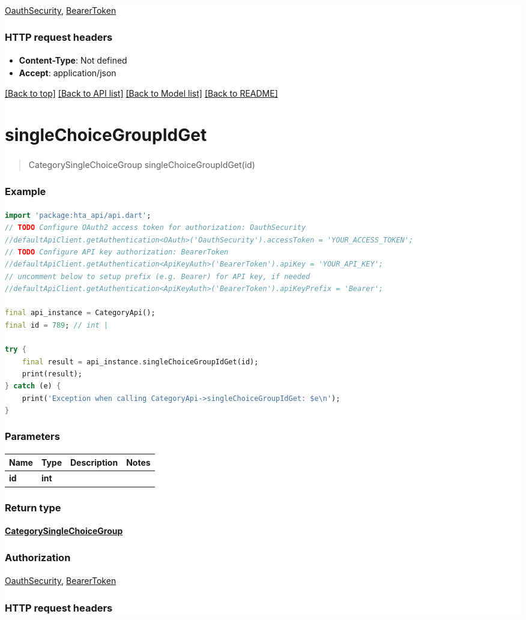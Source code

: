 [OauthSecurity](../README.md#OauthSecurity), [BearerToken](../README.md#BearerToken)

### HTTP request headers

 - **Content-Type**: Not defined
 - **Accept**: application/json

[[Back to top]](#) [[Back to API list]](../README.md#documentation-for-api-endpoints) [[Back to Model list]](../README.md#documentation-for-models) [[Back to README]](../README.md)

# **singleChoiceGroupIdGet**
> CategorySingleChoiceGroup singleChoiceGroupIdGet(id)



### Example
```dart
import 'package:hta_api/api.dart';
// TODO Configure OAuth2 access token for authorization: OauthSecurity
//defaultApiClient.getAuthentication<OAuth>('OauthSecurity').accessToken = 'YOUR_ACCESS_TOKEN';
// TODO Configure API key authorization: BearerToken
//defaultApiClient.getAuthentication<ApiKeyAuth>('BearerToken').apiKey = 'YOUR_API_KEY';
// uncomment below to setup prefix (e.g. Bearer) for API key, if needed
//defaultApiClient.getAuthentication<ApiKeyAuth>('BearerToken').apiKeyPrefix = 'Bearer';

final api_instance = CategoryApi();
final id = 789; // int | 

try {
    final result = api_instance.singleChoiceGroupIdGet(id);
    print(result);
} catch (e) {
    print('Exception when calling CategoryApi->singleChoiceGroupIdGet: $e\n');
}
```

### Parameters

Name | Type | Description  | Notes
------------- | ------------- | ------------- | -------------
 **id** | **int**|  | 

### Return type

[**CategorySingleChoiceGroup**](CategorySingleChoiceGroup.md)

### Authorization

[OauthSecurity](../README.md#OauthSecurity), [BearerToken](../README.md#BearerToken)

### HTTP request headers
